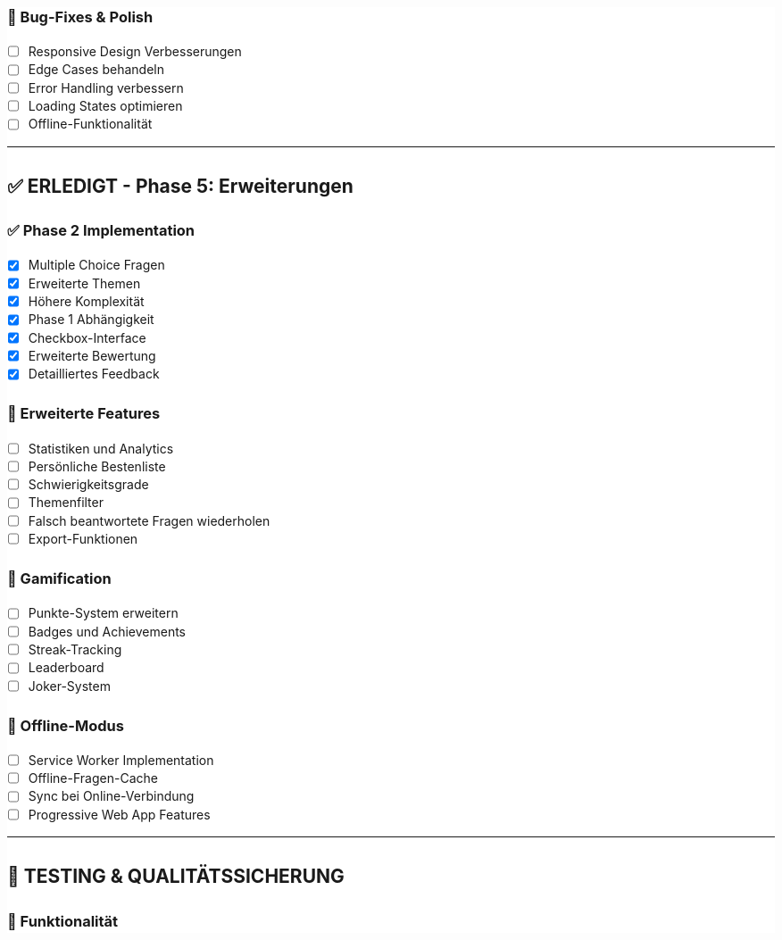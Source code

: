### 🎨 Bug-Fixes & Polish

- [ ] Responsive Design Verbesserungen
- [ ] Edge Cases behandeln
- [ ] Error Handling verbessern
- [ ] Loading States optimieren
- [ ] Offline-Funktionalität

---

## ✅ **ERLEDIGT - Phase 5: Erweiterungen**

### ✅ Phase 2 Implementation

- [x] Multiple Choice Fragen
- [x] Erweiterte Themen
- [x] Höhere Komplexität
- [x] Phase 1 Abhängigkeit
- [x] Checkbox-Interface
- [x] Erweiterte Bewertung
- [x] Detailliertes Feedback

### 🚀 Erweiterte Features

- [ ] Statistiken und Analytics
- [ ] Persönliche Bestenliste
- [ ] Schwierigkeitsgrade
- [ ] Themenfilter
- [ ] Falsch beantwortete Fragen wiederholen
- [ ] Export-Funktionen

### 🚀 Gamification

- [ ] Punkte-System erweitern
- [ ] Badges und Achievements
- [ ] Streak-Tracking
- [ ] Leaderboard
- [ ] Joker-System

### 🚀 Offline-Modus

- [ ] Service Worker Implementation
- [ ] Offline-Fragen-Cache
- [ ] Sync bei Online-Verbindung
- [ ] Progressive Web App Features

---

## 🧪 **TESTING & QUALITÄTSSICHERUNG**

### 🧪 Funktionalität
